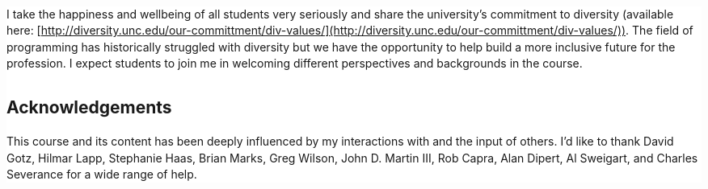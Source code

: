 I take the happiness and wellbeing of all students very seriously and share the university’s commitment to diversity (available here: [http://diversity.unc.edu/our-committment/div-values/](http://diversity.unc.edu/our-committment/div-values/)).  The field of programming has historically struggled with diversity but we have the opportunity to help build a more inclusive future for the profession.  I expect students to join me in welcoming different perspectives and backgrounds in the course.

## Acknowledgements

This course and its content has been deeply influenced by my interactions with and the input of others.  I’d like to thank David Gotz, Hilmar Lapp, Stephanie Haas, Brian Marks, Greg Wilson, John D. Martin III, Rob Capra, Alan Dipert, Al Sweigart, and Charles Severance for a wide range of help.
